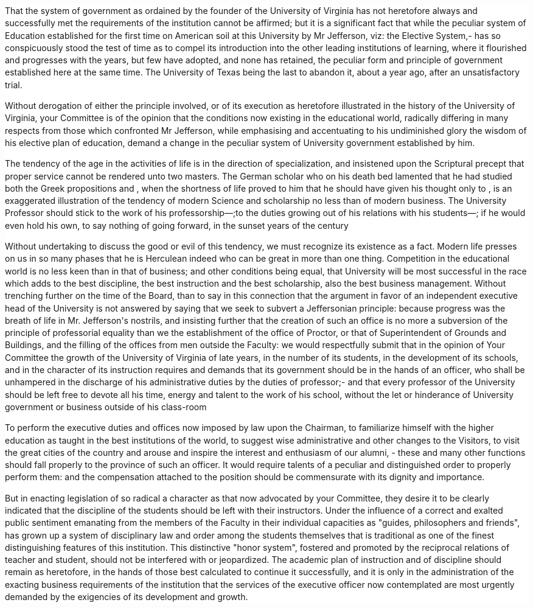 That the system of government as ordained by the founder of the University of Virginia has not heretofore always and successfully met the requirements of the institution cannot be affirmed; but it is a significant fact that while the peculiar system of Education established for the first time on American soil at this University by Mr Jefferson, viz: the Elective System,- has so conspicuously stood the test of time as to compel its introduction into the other leading institutions of learning, where it flourished and progresses with the years, but few have adopted, and none has retained, the peculiar form and principle of government established here at the same time. The University of Texas being the last to abandon it, about a year ago, after an unsatisfactory trial.

Without derogation of either the principle involved, or of its execution as heretofore illustrated in the history of the University of Virginia, your Committee is of the opinion that the conditions now existing in the educational world, radically differing in many respects from those which confronted Mr Jefferson, while emphasising and accentuating to his undiminished glory the wisdom of his elective plan of education, demand a change in the peculiar system of University government established by him.

The tendency of the age in the activities of life is in the direction of specialization, and insistened upon the Scriptural precept that proper service cannot be rendered unto two masters. The German scholar who on his death bed lamented that he had studied both the Greek propositions and , when the shortness of life proved to him that he should have given his thought only to , is an exaggerated illustration of the tendency of modern Science and scholarship no less than of modern business. The University Professor should stick to the work of his professorship—;to the duties growing out of his relations with his students—; if he would even hold his own, to say nothing of going forward, in the sunset years of the century

Without undertaking to discuss the good or evil of this tendency, we must recognize its existence as a fact. Modern life presses on us in so many phases that he is Herculean indeed who can be great in more than one thing. Competition in the educational world is no less keen than in that of business; and other conditions being equal, that University will be most successful in the race which adds to the best discipline, the best instruction and the best scholarship, also the best business management. Without trenching further on the time of the Board, than to say in this connection that the argument in favor of an independent executive head of the University is not answered by saying that we seek to subvert a Jeffersonian principle: because progress was the breath of life in Mr. Jefferson's nostrils, and insisting further that the creation of such an office is no more a subversion of the principle of professorial equality than we the establishment of the office of Proctor, or that of Superintendent of Grounds and Buildings, and the filling of the offices from men outside the Faculty: we would respectfully submit that in the opinion of Your Committee the growth of the University of Virginia of late years, in the number of its students, in the development of its schools, and in the character of its instruction requires and demands that its government should be in the hands of an officer, who shall be unhampered in the discharge of his administrative duties by the duties of professor;- and that every professor of the University should be left free to devote all his time, energy and talent to the work of his school, without the let or hinderance of University government or business outside of his class-room

To perform the executive duties and offices now imposed by law upon the Chairman, to familiarize himself with the higher education as taught in the best institutions of the world, to suggest wise administrative and other changes to the Visitors, to visit the great cities of the country and arouse and inspire the interest and enthusiasm of our alumni, - these and many other functions should fall properly to the province of such an officer. It would require talents of a peculiar and distinguished order to properly perform them: and the compensation attached to the position should be commensurate with its dignity and importance.

But in enacting legislation of so radical a character as that now advocated by your Committee, they desire it to be clearly indicated that the discipline of the students should be left with their instructors. Under the influence of a correct and exalted public sentiment emanating from the members of the Faculty in their individual capacities as "guides, philosophers and friends", has grown up a system of disciplinary law and order among the students themselves that is traditional as one of the finest distinguishing features of this institution. This distinctive "honor system", fostered and promoted by the reciprocal relations of teacher and student, should not be interfered with or jeopardized. The academic plan of instruction and of discipline should remain as heretofore, in the hands of those best calculated to continue it successfully, and it is only in the administration of the exacting business requirements of the institution that the services of the executive officer now contemplated are most urgently demanded by the exigencies of its development and growth.

